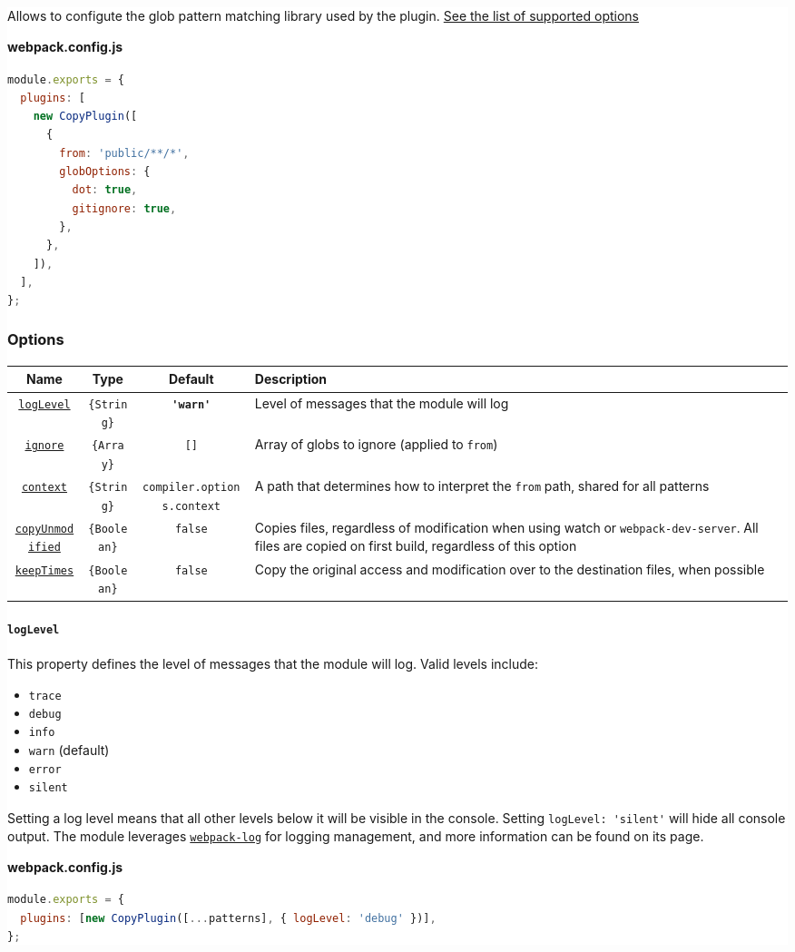 Allows to configute the glob pattern matching library used by the plugin. [See the list of supported options][glob-options]

**webpack.config.js**

```js
module.exports = {
  plugins: [
    new CopyPlugin([
      {
        from: 'public/**/*',
        globOptions: {
          dot: true,
          gitignore: true,
        },
      },
    ]),
  ],
};
```

### Options

|                Name                 |    Type     |          Default           | Description                                                                                                                                       |
| :---------------------------------: | :---------: | :------------------------: | :------------------------------------------------------------------------------------------------------------------------------------------------ |
|       [`logLevel`](#loglevel)       | `{String}`  |        **`'warn'`**        | Level of messages that the module will log                                                                                                        |
|         [`ignore`](#ignore)         |  `{Array}`  |            `[]`            | Array of globs to ignore (applied to `from`)                                                                                                      |
|        [`context`](#context)        | `{String}`  | `compiler.options.context` | A path that determines how to interpret the `from` path, shared for all patterns                                                                  |
| [`copyUnmodified`](#copyunmodified) | `{Boolean}` |          `false`           | Copies files, regardless of modification when using watch or `webpack-dev-server`. All files are copied on first build, regardless of this option |
|      [`keepTimes`](#keeptimes)      | `{Boolean}` |          `false`           | Copy the original access and modification over to the destination files, when possible                                                            |

#### `logLevel`

This property defines the level of messages that the module will log. Valid levels include:

- `trace`
- `debug`
- `info`
- `warn` (default)
- `error`
- `silent`

Setting a log level means that all other levels below it will be visible in the
console. Setting `logLevel: 'silent'` will hide all console output. The module
leverages [`webpack-log`](https://github.com/webpack-contrib/webpack-log#readme)
for logging management, and more information can be found on its page.

**webpack.config.js**

```js
module.exports = {
  plugins: [new CopyPlugin([...patterns], { logLevel: 'debug' })],
};
```


[npm]: https://img.shields.io/npm/v/copy-webpack-plugin.svg
[npm-url]: https://npmjs.com/package/copy-webpack-plugin
[node]: https://img.shields.io/node/v/copy-webpack-plugin.svg
[node-url]: https://nodejs.org
[deps]: https://david-dm.org/webpack-contrib/copy-webpack-plugin.svg
[deps-url]: https://david-dm.org/webpack-contrib/copy-webpack-plugin
[tests]: https://dev.azure.com/webpack-contrib/copy-webpack-plugin/_apis/build/status/webpack-contrib.copy-webpack-plugin?branchName=master
[tests-url]: https://dev.azure.com/webpack-contrib/copy-webpack-plugin/_build/latest?definitionId=5&branchName=master
[cover]: https://codecov.io/gh/webpack-contrib/copy-webpack-plugin/branch/master/graph/badge.svg
[cover-url]: https://codecov.io/gh/webpack-contrib/copy-webpack-plugin
[chat]: https://img.shields.io/badge/gitter-webpack%2Fwebpack-brightgreen.svg
[chat-url]: https://gitter.im/webpack/webpack
[size]: https://packagephobia.now.sh/badge?p=copy-webpack-plugin
[size-url]: https://packagephobia.now.sh/result?p=copy-webpack-plugin
[glob-options]: https://github.com/sindresorhus/globby#options